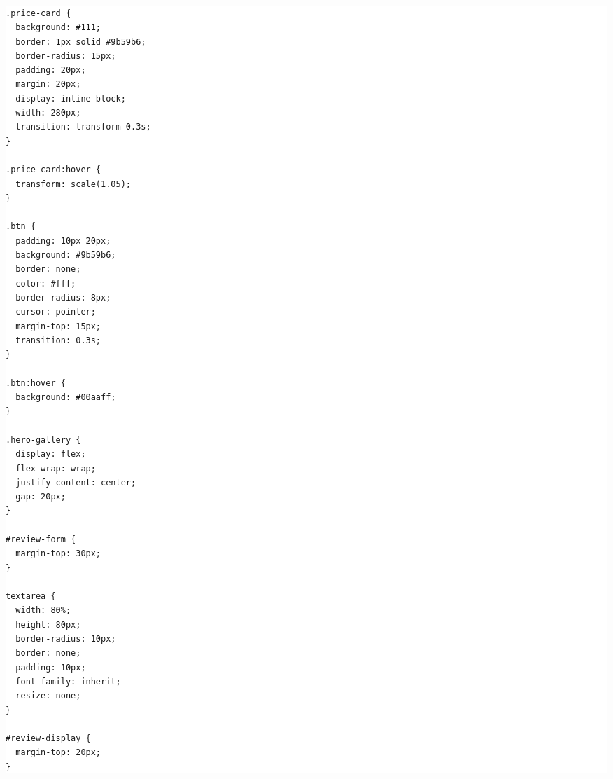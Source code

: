     .price-card {
      background: #111;
      border: 1px solid #9b59b6;
      border-radius: 15px;
      padding: 20px;
      margin: 20px;
      display: inline-block;
      width: 280px;
      transition: transform 0.3s;
    }

    .price-card:hover {
      transform: scale(1.05);
    }

    .btn {
      padding: 10px 20px;
      background: #9b59b6;
      border: none;
      color: #fff;
      border-radius: 8px;
      cursor: pointer;
      margin-top: 15px;
      transition: 0.3s;
    }

    .btn:hover {
      background: #00aaff;
    }

    .hero-gallery {
      display: flex;
      flex-wrap: wrap;
      justify-content: center;
      gap: 20px;
    }

    #review-form {
      margin-top: 30px;
    }

    textarea {
      width: 80%;
      height: 80px;
      border-radius: 10px;
      border: none;
      padding: 10px;
      font-family: inherit;
      resize: none;
    }

    #review-display {
      margin-top: 20px;
    }
